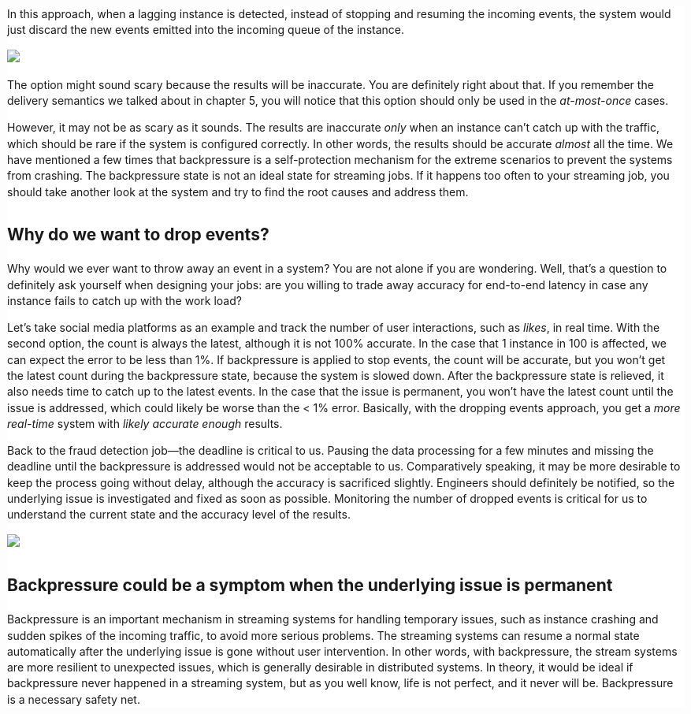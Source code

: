In this approach, when a lagging instance is detected, instead of stopping and resuming the incoming events, the system would just discard the new events emitted into the incoming queue of the instance.

![](https://drek4537l1klr.cloudfront.net/fischerj/Figures/09_18.png)

The option might sound scary because the results will be inaccurate. You are definitely right about that. If you remember the delivery semantics we talked about in chapter 5, you will notice that this option should only be used in the *at-most-once* cases.

However, it may not be as scary as it sounds. The results are inaccurate *only* when an instance can’t catch up with the traffic, which should be rare if the system is configured correctly. In other words, the results should be accurate *almost* all the time. We have mentioned a few times that backpressure is a self-protection mechanism for the extreme scenarios to prevent the systems from crashing. The backpressure state is not an ideal state for streaming jobs. If it happens too often to your streaming job, you should take another look at the system and try to find the root causes and address them.

## [](/book/grokking-streaming-systems/chapter-9/)Why do we want to drop events?

Why would we[](/book/grokking-streaming-systems/chapter-9/) ever want to throw away an event in a system? You are not alone if you are wondering. Well, that’s a question to definitely ask yourself when designing your jobs: are you willing to trade away accuracy for end-to-end latency in case any instance fails to catch up with the work load?

Let’s take social media platforms as an example and track the number of user interactions, such as *likes*, in real time. With the second option, the count is always the latest, although it is not 100% accurate. In the case that 1 instance in 100 is affected, we can expect the error to be less than 1%. If backpressure is applied to stop events, the count will be accurate, but you won’t get the latest count during the backpressure state, because the system is slowed down. After the backpressure state is relieved, it also needs time to catch up to the latest events. In the case that the issue is permanent, you won’t have the latest count until the issue is addressed, which could likely be worse than the < 1% error. Basically, with the dropping events approach, you get a *more real-time* system with *likely accurate enough* results.

Back to the fraud detection job—the deadline is critical to us. Pausing the data processing for a few minutes and missing the deadline until the backpressure is addressed would not be acceptable to us. Comparatively speaking, it may be more desirable to keep the process going without delay, although the accuracy is sacrificed slightly. Engineers should definitely be notified, so the underlying issue is investigated and fixed as soon as possible. Monitoring the number of dropped events is critical for us to understand the current state and the accuracy level of the results.

![](https://drek4537l1klr.cloudfront.net/fischerj/Figures/09_19.png)

## [](/book/grokking-streaming-systems/chapter-9/)Backpressure could be a symptom when the underlying issue is permanent

Backpressure is an[](/book/grokking-streaming-systems/chapter-9/) important mechanism in streaming systems for handling temporary issues, such as instance crashing and sudden spikes of the incoming traffic, to avoid more serious problems. The streaming systems can resume a normal state automatically after the underlying issue is gone without user intervention. In other words, with backpressure, the stream systems are more resilient to unexpected issues, which is generally desirable in distributed systems. In theory, it would be ideal if backpressure never happened in a streaming system, but as you well know, life is not perfect, and it never will be. Backpressure is a necessary safety net.
